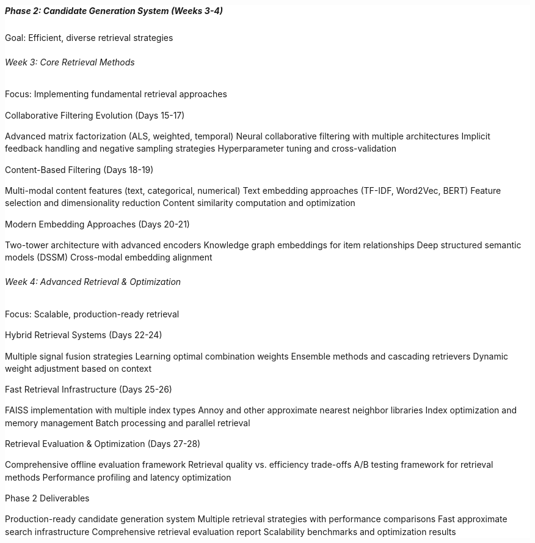 ##### Phase 2: Candidate Generation System (Weeks 3-4)

Goal: Efficient, diverse retrieval strategies

###### Week 3: Core Retrieval Methods

Focus: Implementing fundamental retrieval approaches

Collaborative Filtering Evolution (Days 15-17)

Advanced matrix factorization (ALS, weighted, temporal)
Neural collaborative filtering with multiple architectures
Implicit feedback handling and negative sampling strategies
Hyperparameter tuning and cross-validation

Content-Based Filtering (Days 18-19)

Multi-modal content features (text, categorical, numerical)
Text embedding approaches (TF-IDF, Word2Vec, BERT)
Feature selection and dimensionality reduction
Content similarity computation and optimization

Modern Embedding Approaches (Days 20-21)

Two-tower architecture with advanced encoders
Knowledge graph embeddings for item relationships
Deep structured semantic models (DSSM)
Cross-modal embedding alignment

###### Week 4: Advanced Retrieval & Optimization

Focus: Scalable, production-ready retrieval

Hybrid Retrieval Systems (Days 22-24)

Multiple signal fusion strategies
Learning optimal combination weights
Ensemble methods and cascading retrievers
Dynamic weight adjustment based on context

Fast Retrieval Infrastructure (Days 25-26)

FAISS implementation with multiple index types
Annoy and other approximate nearest neighbor libraries
Index optimization and memory management
Batch processing and parallel retrieval

Retrieval Evaluation & Optimization (Days 27-28)

Comprehensive offline evaluation framework
Retrieval quality vs. efficiency trade-offs
A/B testing framework for retrieval methods
Performance profiling and latency optimization

Phase 2 Deliverables

Production-ready candidate generation system
Multiple retrieval strategies with performance comparisons
Fast approximate search infrastructure
Comprehensive retrieval evaluation report
Scalability benchmarks and optimization results
